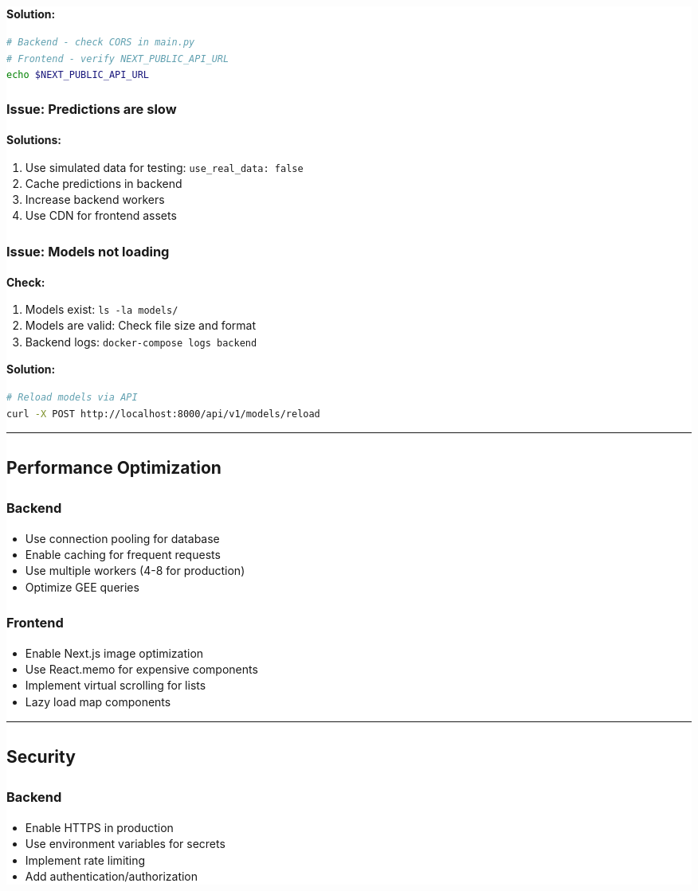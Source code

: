 **Solution:**
```bash
# Backend - check CORS in main.py
# Frontend - verify NEXT_PUBLIC_API_URL
echo $NEXT_PUBLIC_API_URL
```

### Issue: Predictions are slow

**Solutions:**
1. Use simulated data for testing: `use_real_data: false`
2. Cache predictions in backend
3. Increase backend workers
4. Use CDN for frontend assets

### Issue: Models not loading

**Check:**
1. Models exist: `ls -la models/`
2. Models are valid: Check file size and format
3. Backend logs: `docker-compose logs backend`

**Solution:**
```bash
# Reload models via API
curl -X POST http://localhost:8000/api/v1/models/reload
```

---

## Performance Optimization

### Backend
- Use connection pooling for database
- Enable caching for frequent requests
- Use multiple workers (4-8 for production)
- Optimize GEE queries

### Frontend
- Enable Next.js image optimization
- Use React.memo for expensive components
- Implement virtual scrolling for lists
- Lazy load map components

---

## Security

### Backend
- Enable HTTPS in production
- Use environment variables for secrets
- Implement rate limiting
- Add authentication/authorization
